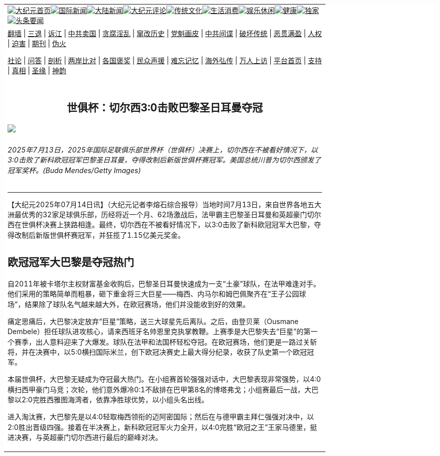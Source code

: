 <a name="1" id="1" target="_blank"></a><span id="1"></span>
<table align=center border="0"><tr><td colspan="2" VALIGN=TOP><a href="https://github.com/1992513/djy/blob/master/gb/nf1351518.md#1"><img src="https://raw.githubusercontent.com/1992513/www/master/t/djy/1.jpg" title="大纪元首页" alt="大纪元首页"></a><a href="https://github.com/1992513/djy/blob/master/gb/n24hr.md#1"><img src="https://raw.githubusercontent.com/1992513/www/master/t/djy/3.jpg" title="国际新闻" alt="国际新闻"></a><a href="https://github.com/1992513/djy/blob/master/gb/nsc413.md#1"><img src="https://raw.githubusercontent.com/1992513/www/master/t/djy/4.jpg" title="大陆新闻" alt="大陆新闻"></a><a href="https://github.com/1992513/djy/blob/master/gb/news392.md#1"><img src="https://raw.githubusercontent.com/1992513/www/master/t/djy/5.jpg" title="大纪元评论" alt="大纪元评论"></a><a href="https://github.com/1992513/djy/blob/master/gb/news2007.md#1"><img src="https://raw.githubusercontent.com/1992513/www/master/t/djy/6.jpg" title="传统文化" alt="传统文化"></a><a href="https://github.com/1992513/djy/blob/master/gb/news2008.md#1"><img src="https://raw.githubusercontent.com/1992513/www/master/t/djy/7.jpg" title="生活消费" alt="生活消费"></a><a href="https://github.com/1992513/djy/blob/master/gb/ncyule.md#1"><img src="https://raw.githubusercontent.com/1992513/www/master/t/djy/8.jpg" title="娱乐休闲" alt="娱乐休闲"></a><a href="https://github.com/1992513/djy/blob/master/gb/nsc1002.md#1"><img src="https://raw.githubusercontent.com/1992513/www/master/t/djy/9.jpg" title="健康" alt="健康"></a><a href="https://github.com/1992513/djy/blob/master/gb/nf6092.md#1"><img src="https://raw.githubusercontent.com/1992513/www/master/t/djy/10a.jpg" title="独家" alt="独家"></a><a href="https://github.com/1992513/djy/blob/master/gb/nf4514.md#1"><img src="https://raw.githubusercontent.com/1992513/www/master/t/djy/12a.jpg" title="头条要闻" alt="头条要闻"></a></td></tr>
<tr><td colspan="2" VALIGN=TOP><a target="_blank" href="https://github.com/1992513/www/blob/master/README.md?zsrh#1">翻墙</a> | <a target="_blank" href="https://github.com/1992513/djy/blob/master/gb/nf5657.md#1">三退</a> | <a target="_blank" href="https://github.com/1992513/djy/blob/master/gb/nf6124.md#1">诉江</a> | <a target="_blank" href="https://github.com/1992513/djy/blob/master/gb/nf1176117.md#1">中共卖国</a> | <a target="_blank" href="https://github.com/1992513/djy/blob/master/gb/nf5773.md#1">贪腐淫乱</a> | <a target="_blank" href="https://github.com/1992513/djy/blob/master/gb/nf1176115.md#1">窜改历史</a> | <a target="_blank" href="https://github.com/1992513/djy/blob/master/gb/nf1176107.md#1">党魁画皮</a> | <a target="_blank" href="https://github.com/1992513/djy/blob/master/gb/nf1320400.md#1">中共间谍</a> | <a target="_blank" href="https://github.com/1992513/djy/blob/master/gb/nf1176114.md#1">破坏传统</a> | <a target="_blank" href="https://github.com/1992513/ntdtv/blob/master/gb/prog447_1.md#1">恶贯满盈</a> | <a target="_blank" href="https://github.com/1992513/djy/blob/master/gb/ncid278.md#1">人权</a> | <a target="_blank" href="https://github.com/1992513/djy/blob/master/gb/nf1176111.md#1">迫害</a> | <a target="_blank" href="https://gitlab.com/szzdlab/mh-qikan/blob/master/README.md#1">期刊</a> | <a target="_blank" href="https://github.com/1992513/djy/blob/master/gb/nf5562.md#1">伪火</a></p><p><a target="_blank" href="https://github.com/1992513/djy/blob/master/gb/9p.md#1">社论</a> | <a target="_blank" href="https://github.com/1992513/djy/blob/master/gb/nf4378.md#1">问答</a> | <a target="_blank" href="https://github.com/1992513/djy/blob/master/gb/nf5792.md#1">剖析</a> | <a target="_blank" href="https://github.com/1992513/djy/blob/master/gb/nf5735.md#1">两岸比对</a> | <a target="_blank" href="https://github.com/1992513/djy/blob/master/gb/nf6119.md#1">各国褒奖</a> | <a target="_blank" href="https://github.com/1992513/djy/blob/master/gb/nf6120.md#1">民众声援</a> | <a target="_blank" href="https://github.com/1992513/djy/blob/master/gb/nf1188594.md#1">难忘记忆</a> | <a target="_blank" href="https://github.com/1992513/djy/blob/master/gb/nf3180.md#1">海外弘传</a> | <a target="_blank" href="https://github.com/1992513/djy/blob/master/gb/nf5410.md#1">万人上访</a> | <a target="_blank" href="https://github.com/1992513/www/blob/master/README.md?zsrh#1">平台首页</a> | <a target="_blank" href="https://github.com/1992513/djy/blob/master/gb/nf4386.md#1">支持</a> | <a target="_blank" href="https://github.com/1992513/djy/blob/master/gb/nf4389.md#1">真相</a> | <a target="_blank" href="https://github.com/1992513/djy/blob/master/gb/nf5790.md#1">圣缘</a> | <a target="_blank" href="https://github.com/1992513/djy/blob/master/gb/nf4786.md#1">神韵</a></td></tr>
<tr><td VALIGN=TOP width="626"><h2 align=center>世俱杯：切尔西3:0击败巴黎圣日耳曼夺冠</h2>
<img width="600" src="https://i.epochtimes.com/assets/uploads/2025/07/id14550704-GettyImages-2224951842-600x400.jpg" />
<h6>2025年7月13日，2025年国际足联俱乐部世界杯（世俱杯）决赛上，切尔西在不被看好情况下，以3:0击败了新科欧冠冠军巴黎圣日耳曼，夺得改制后新版世俱杯赛冠军。美国总统川普为切尔西颁发了冠军奖杯。(Buda Mendes/Getty Images)
</h6>
<hr>
	<p>【大纪元2025年07月14日讯】（大纪元记者李熔石综合报导）当地时间7月13日，来自世界各地五大洲最优秀的32家足球俱乐部，历经将近一个月、62场激战后，法甲霸主巴黎圣日耳曼和英超豪门切尔西在世俱杯决赛上狭路相逢。最终，切尔西在不被看好情况下，以3:0击败了新科欧冠冠军大巴黎，夺得改制后新版世俱杯赛冠军，并狂揽了1.15亿美元奖金。</p>
<h2>欧冠冠军大巴黎是夺冠热门</h2>
<p>自2011年被卡塔尔主权财富基金收购后，巴黎圣日耳曼快速成为一支“土豪”球队，在法甲难逢对手。他们采用的策略简单而粗暴，砸下重金将三大巨星——梅西、内马尔和姆巴佩聚齐在“王子公园球场”，结果除了球队名气越来越大外，在欧冠赛场，他们并没能收到好的效果。</p>
<p>痛定思痛后，大巴黎决定放弃“巨星”策略，送三大球星先后离队。之后，由登贝莱（Ousmane Dembele）担任球队进攻核心，请来西班牙名帅恩里克执掌教鞭。上赛季是大巴黎失去“巨星”的第一个赛季，出人意料迎来了大爆发。球队在法甲和法国杯轻松夺冠。在欧冠赛场，他们更是一路过关斩将，并在决赛中，以5:0横扫国际米兰，创下欧冠决赛史上最大得分纪录，收获了队史第一个欧冠冠军。</p>
<p>本届世俱杯，大巴黎无疑成为夺冠最大热门。在小组赛首轮强强对话中，大巴黎表现非常强势，以4:0横扫西甲豪门马竞；次轮，他们意外爆冷0:1不敌排在巴甲第8名的博塔弗戈；小组赛最后一战，大巴黎以2:0完胜西雅图海湾者，依靠净胜球优势，以小组头名出线。</p>
<p>进入淘汰赛，大巴黎先是以4:0轻取梅西领衔的迈阿密国际；然后在与德甲霸主拜仁强强对决中，以2:0胜出晋级四强。接着在半决赛上，新科欧冠冠军火力全开，以4:0完胜“欧冠之王”王家马德里，挺进决赛，与英超豪门切尔西进行最后的巅峰对决。</p>